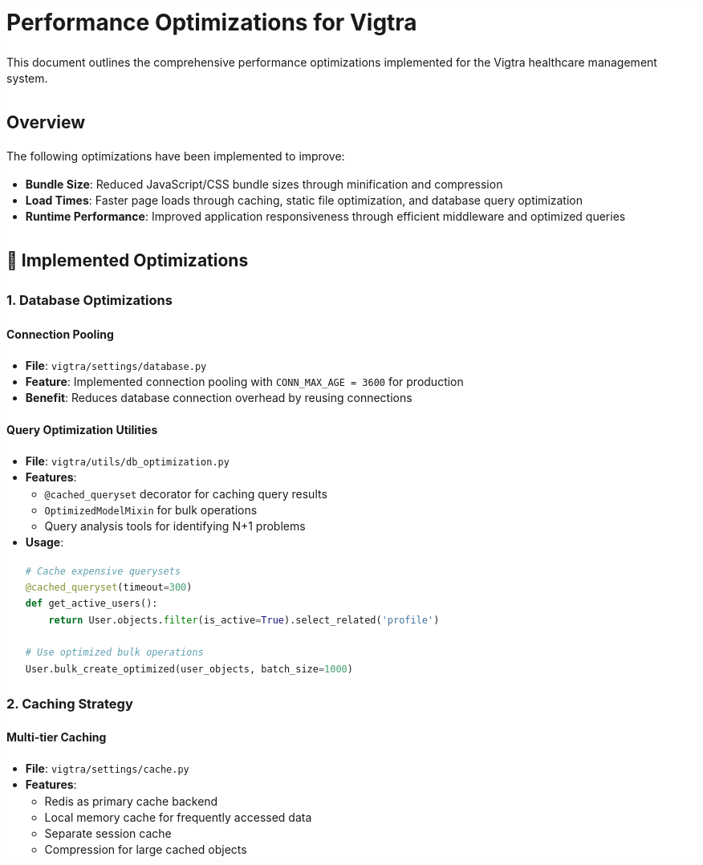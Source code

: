 # Performance Optimizations for Vigtra

This document outlines the comprehensive performance optimizations implemented for the Vigtra healthcare management system.

## Overview

The following optimizations have been implemented to improve:
- **Bundle Size**: Reduced JavaScript/CSS bundle sizes through minification and compression
- **Load Times**: Faster page loads through caching, static file optimization, and database query optimization
- **Runtime Performance**: Improved application responsiveness through efficient middleware and optimized queries

## 🚀 Implemented Optimizations

### 1. Database Optimizations

#### Connection Pooling
- **File**: `vigtra/settings/database.py`
- **Feature**: Implemented connection pooling with `CONN_MAX_AGE = 3600` for production
- **Benefit**: Reduces database connection overhead by reusing connections

#### Query Optimization Utilities
- **File**: `vigtra/utils/db_optimization.py`
- **Features**:
  - `@cached_queryset` decorator for caching query results
  - `OptimizedModelMixin` for bulk operations
  - Query analysis tools for identifying N+1 problems
- **Usage**:
  ```python
  # Cache expensive querysets
  @cached_queryset(timeout=300)
  def get_active_users():
      return User.objects.filter(is_active=True).select_related('profile')
  
  # Use optimized bulk operations
  User.bulk_create_optimized(user_objects, batch_size=1000)
  ```

### 2. Caching Strategy

#### Multi-tier Caching
- **File**: `vigtra/settings/cache.py`
- **Features**:
  - Redis as primary cache backend
  - Local memory cache for frequently accessed data
  - Separate session cache
  - Compression for large cached objects
